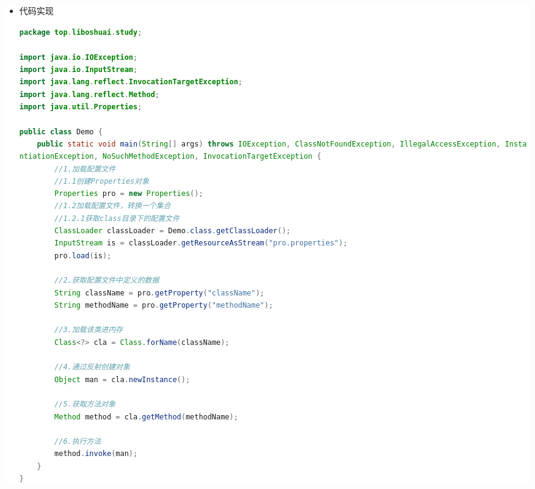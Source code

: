 + 代码实现

  ~~~java
  package top.liboshuai.study;
  
  import java.io.IOException;
  import java.io.InputStream;
  import java.lang.reflect.InvocationTargetException;
  import java.lang.reflect.Method;
  import java.util.Properties;
  
  public class Demo {
      public static void main(String[] args) throws IOException, ClassNotFoundException, IllegalAccessException, InstantiationException, NoSuchMethodException, InvocationTargetException {
          //1.加载配置文件
          //1.1创建Properties对象
          Properties pro = new Properties();
          //1.2加载配置文件，转换一个集合
          //1.2.1获取class目录下的配置文件
          ClassLoader classLoader = Demo.class.getClassLoader();
          InputStream is = classLoader.getResourceAsStream("pro.properties");
          pro.load(is);
  
          //2.获取配置文件中定义的数据
          String className = pro.getProperty("className");
          String methodName = pro.getProperty("methodName");
  
          //3.加载该类进内存
          Class<?> cla = Class.forName(className);
  
          //4.通过反射创建对象
          Object man = cla.newInstance();
  
          //5.获取方法对象
          Method method = cla.getMethod(methodName);
  
          //6.执行方法
          method.invoke(man);
      }
  }
  ~~~

  









